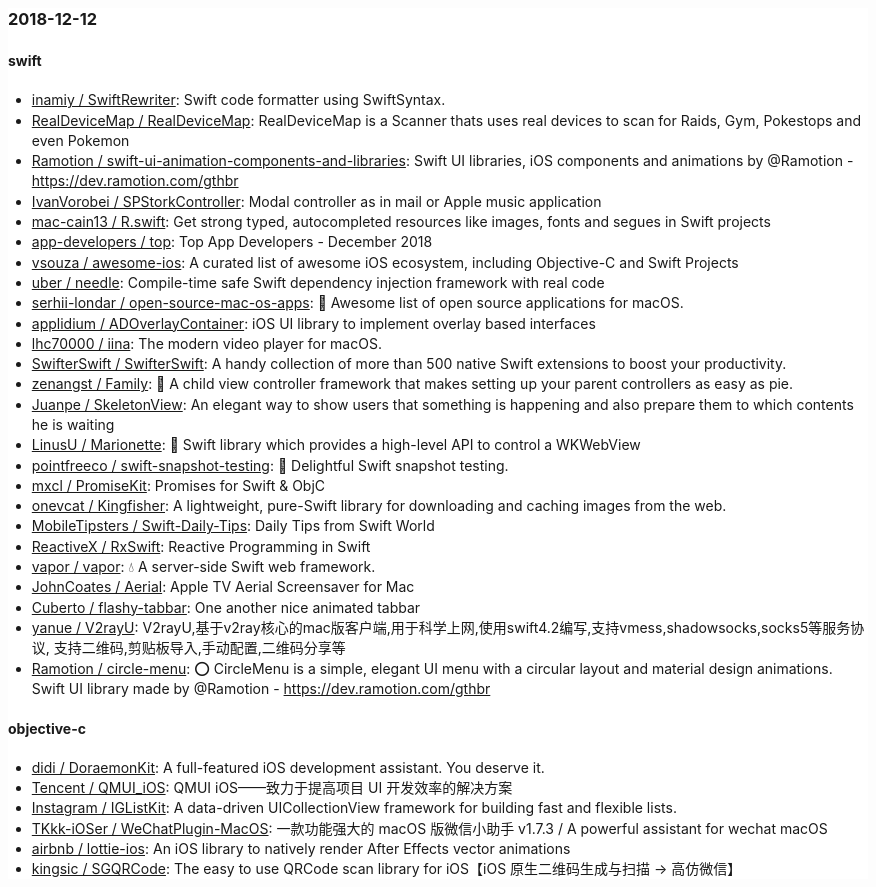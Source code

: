 ### 2018-12-12

#### swift
* [inamiy / SwiftRewriter](https://github.com/inamiy/SwiftRewriter): Swift code formatter using SwiftSyntax.
* [RealDeviceMap / RealDeviceMap](https://github.com/RealDeviceMap/RealDeviceMap): RealDeviceMap is a Scanner thats uses real devices to scan for Raids, Gym, Pokestops and even Pokemon
* [Ramotion / swift-ui-animation-components-and-libraries](https://github.com/Ramotion/swift-ui-animation-components-and-libraries): Swift UI libraries, iOS components and animations by @Ramotion - https://dev.ramotion.com/gthbr
* [IvanVorobei / SPStorkController](https://github.com/IvanVorobei/SPStorkController): Modal controller as in mail or Apple music application
* [mac-cain13 / R.swift](https://github.com/mac-cain13/R.swift): Get strong typed, autocompleted resources like images, fonts and segues in Swift projects
* [app-developers / top](https://github.com/app-developers/top): Top App Developers - December 2018
* [vsouza / awesome-ios](https://github.com/vsouza/awesome-ios): A curated list of awesome iOS ecosystem, including Objective-C and Swift Projects
* [uber / needle](https://github.com/uber/needle): Compile-time safe Swift dependency injection framework with real code
* [serhii-londar / open-source-mac-os-apps](https://github.com/serhii-londar/open-source-mac-os-apps): 🚀 Awesome list of open source applications for macOS.
* [applidium / ADOverlayContainer](https://github.com/applidium/ADOverlayContainer): iOS UI library to implement overlay based interfaces
* [lhc70000 / iina](https://github.com/lhc70000/iina): The modern video player for macOS.
* [SwifterSwift / SwifterSwift](https://github.com/SwifterSwift/SwifterSwift): A handy collection of more than 500 native Swift extensions to boost your productivity.
* [zenangst / Family](https://github.com/zenangst/Family): 🚸 A child view controller framework that makes setting up your parent controllers as easy as pie.
* [Juanpe / SkeletonView](https://github.com/Juanpe/SkeletonView): An elegant way to show users that something is happening and also prepare them to which contents he is waiting
* [LinusU / Marionette](https://github.com/LinusU/Marionette): 🧸 Swift library which provides a high-level API to control a WKWebView
* [pointfreeco / swift-snapshot-testing](https://github.com/pointfreeco/swift-snapshot-testing): 📸 Delightful Swift snapshot testing.
* [mxcl / PromiseKit](https://github.com/mxcl/PromiseKit): Promises for Swift & ObjC
* [onevcat / Kingfisher](https://github.com/onevcat/Kingfisher): A lightweight, pure-Swift library for downloading and caching images from the web.
* [MobileTipsters / Swift-Daily-Tips](https://github.com/MobileTipsters/Swift-Daily-Tips): Daily Tips from Swift World
* [ReactiveX / RxSwift](https://github.com/ReactiveX/RxSwift): Reactive Programming in Swift
* [vapor / vapor](https://github.com/vapor/vapor): 💧 A server-side Swift web framework.
* [JohnCoates / Aerial](https://github.com/JohnCoates/Aerial): Apple TV Aerial Screensaver for Mac
* [Cuberto / flashy-tabbar](https://github.com/Cuberto/flashy-tabbar): One another nice animated tabbar
* [yanue / V2rayU](https://github.com/yanue/V2rayU): V2rayU,基于v2ray核心的mac版客户端,用于科学上网,使用swift4.2编写,支持vmess,shadowsocks,socks5等服务协议, 支持二维码,剪贴板导入,手动配置,二维码分享等
* [Ramotion / circle-menu](https://github.com/Ramotion/circle-menu): ⭕️ CircleMenu is a simple, elegant UI menu with a circular layout and material design animations. Swift UI library made by @Ramotion - https://dev.ramotion.com/gthbr

#### objective-c
* [didi / DoraemonKit](https://github.com/didi/DoraemonKit): A full-featured iOS development assistant. You deserve it.
* [Tencent / QMUI_iOS](https://github.com/Tencent/QMUI_iOS): QMUI iOS——致力于提高项目 UI 开发效率的解决方案
* [Instagram / IGListKit](https://github.com/Instagram/IGListKit): A data-driven UICollectionView framework for building fast and flexible lists.
* [TKkk-iOSer / WeChatPlugin-MacOS](https://github.com/TKkk-iOSer/WeChatPlugin-MacOS): 一款功能强大的 macOS 版微信小助手 v1.7.3 / A powerful assistant for wechat macOS
* [airbnb / lottie-ios](https://github.com/airbnb/lottie-ios): An iOS library to natively render After Effects vector animations
* [kingsic / SGQRCode](https://github.com/kingsic/SGQRCode): The easy to use QRCode scan library for iOS【iOS 原生二维码生成与扫描 -> 高仿微信】